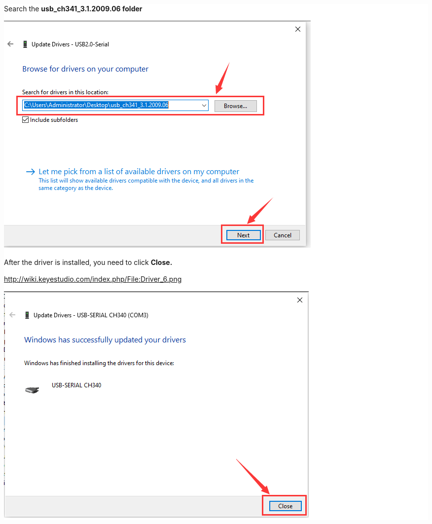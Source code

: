 Search the **usb_ch341_3.1.2009.06 folder**

![](KS0547/media/a567c7f1839241a12f4fa1101053b4c8.png)

After the driver is installed, you need to click **Close.**

<http://wiki.keyestudio.com/index.php/File:Driver_6.png>

![](KS0547/media/caedea109edc36ef68b610fd59b65956.png)
